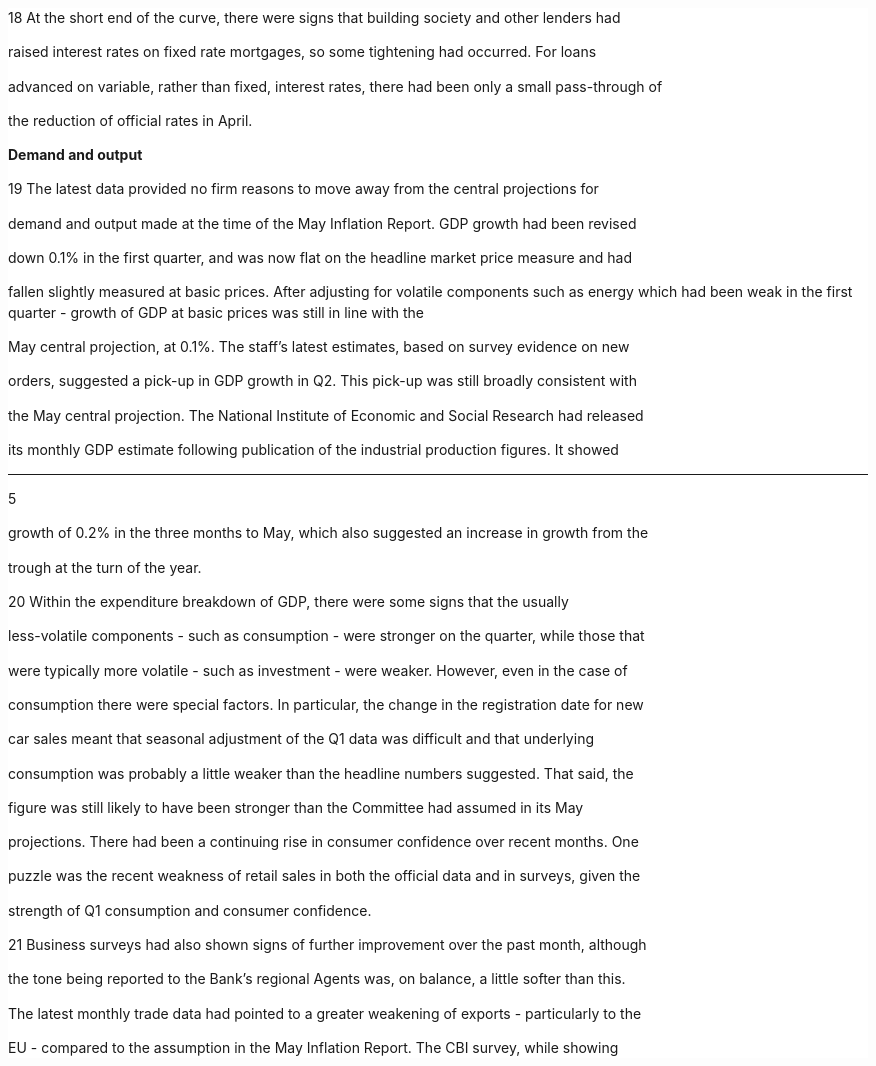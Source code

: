 18 At the short end of the curve, there were signs that building society and other lenders had

raised interest rates on fixed rate mortgages, so some tightening had occurred. For loans

advanced on variable, rather than fixed, interest rates, there had been only a small pass-through of

the reduction of official rates in April.

**Demand and output**

19 The latest data provided no firm reasons to move away from the central projections for

demand and output made at the time of the May Inflation Report. GDP growth had been revised

down 0.1% in the first quarter, and was now flat on the headline market price measure and had

fallen slightly measured at basic prices. After adjusting for volatile components such as energy 
which had been weak in the first quarter - growth of GDP at basic prices was still in line with the

May central projection, at 0.1%. The staff’s latest estimates, based on survey evidence on new

orders, suggested a pick-up in GDP growth in Q2. This pick-up was still broadly consistent with

the May central projection. The National Institute of Economic and Social Research had released

its monthly GDP estimate following publication of the industrial production figures. It showed


-----

5

growth of 0.2% in the three months to May, which also suggested an increase in growth from the

trough at the turn of the year.

20 Within the expenditure breakdown of GDP, there were some signs that the usually

less-volatile components - such as consumption - were stronger on the quarter, while those that

were typically more volatile - such as investment - were weaker. However, even in the case of

consumption there were special factors. In particular, the change in the registration date for new

car sales meant that seasonal adjustment of the Q1 data was difficult and that underlying

consumption was probably a little weaker than the headline numbers suggested. That said, the

figure was still likely to have been stronger than the Committee had assumed in its May

projections. There had been a continuing rise in consumer confidence over recent months. One

puzzle was the recent weakness of retail sales in both the official data and in surveys, given the

strength of Q1 consumption and consumer confidence.

21 Business surveys had also shown signs of further improvement over the past month, although

the tone being reported to the Bank’s regional Agents was, on balance, a little softer than this.

The latest monthly trade data had pointed to a greater weakening of exports - particularly to the

EU - compared to the assumption in the May Inflation Report. The CBI survey, while showing
